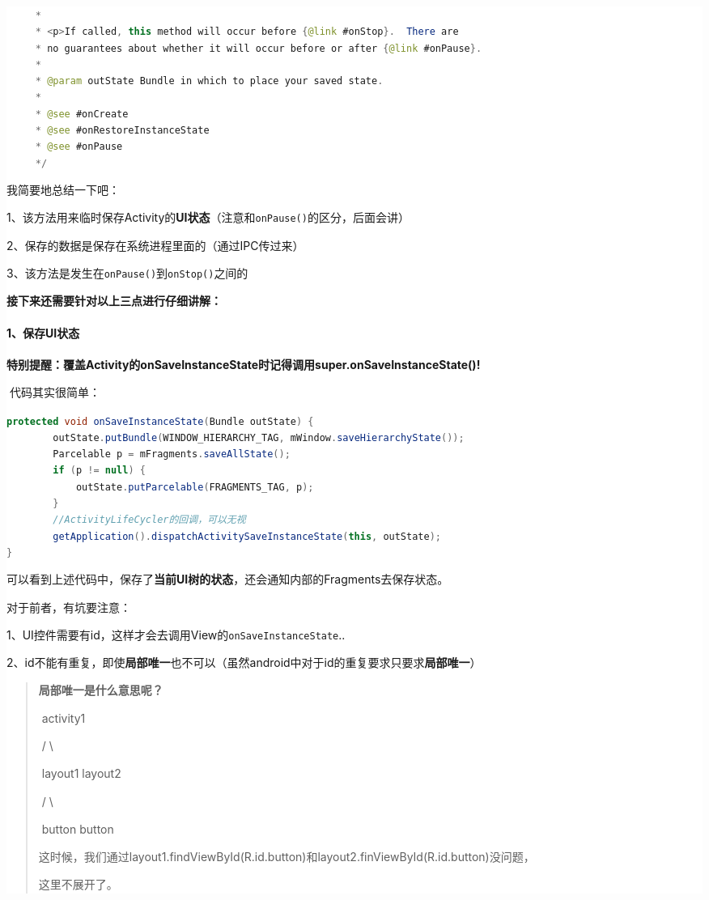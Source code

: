 ```java
     *
     * <p>If called, this method will occur before {@link #onStop}.  There are
     * no guarantees about whether it will occur before or after {@link #onPause}.
     *
     * @param outState Bundle in which to place your saved state.
     *
     * @see #onCreate
     * @see #onRestoreInstanceState
     * @see #onPause
     */
```

我简要地总结一下吧：

1、该方法用来临时保存Activity的**UI状态**（注意和`onPause()`的区分，后面会讲）

2、保存的数据是保存在系统进程里面的（通过IPC传过来）

3、该方法是发生在`onPause()`到`onStop()`之间的

**接下来还需要针对以上三点进行仔细讲解：**

#### **1、保存UI状态**

**特别提醒：覆盖Activity的onSaveInstanceState时记得调用super.onSaveInstanceState()!**

​      代码其实很简单：

```java
protected void onSaveInstanceState(Bundle outState) {
        outState.putBundle(WINDOW_HIERARCHY_TAG, mWindow.saveHierarchyState());
        Parcelable p = mFragments.saveAllState();
        if (p != null) {
            outState.putParcelable(FRAGMENTS_TAG, p);
        }
  		//ActivityLifeCycler的回调，可以无视
        getApplication().dispatchActivitySaveInstanceState(this, outState);
}
```

可以看到上述代码中，保存了**当前UI树的状态**，还会通知内部的Fragments去保存状态。

 对于前者，有坑要注意：

1、UI控件需要有id，这样才会去调用View的`onSaveInstanceState`..

2、id不能有重复，即使**局部唯一**也不可以（虽然android中对于id的重复要求只要求**局部唯一**）

> **局部唯一是什么意思呢？**
>
> ​					activity1
>
> ​                                   /                     \
>
> ​                              layout1            layout2
>
> ​                             /                                \
>
> ​                        button                           button
>
> 这时候，我们通过layout1.findViewById(R.id.button)和layout2.finViewById(R.id.button)没问题，
>
> 这里不展开了。
